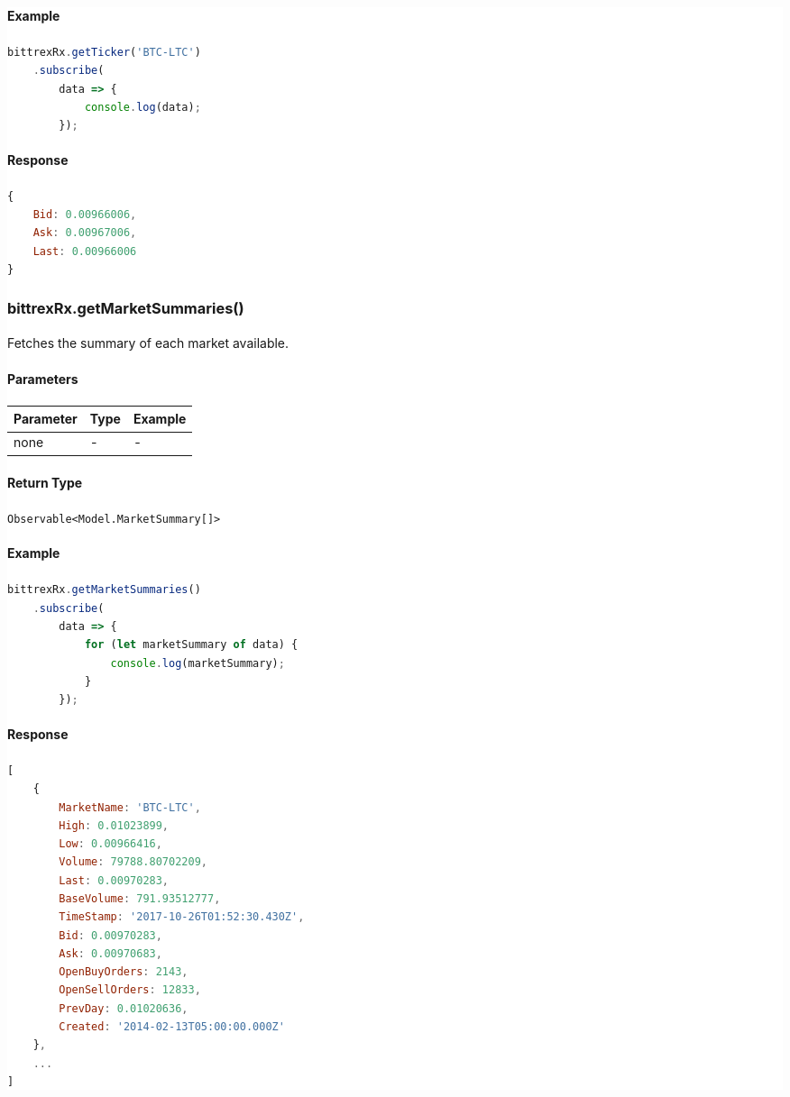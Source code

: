 #### Example
```js
bittrexRx.getTicker('BTC-LTC')
    .subscribe(
        data => {
            console.log(data);
        });
```

#### Response
```js
{
    Bid: 0.00966006,
    Ask: 0.00967006,
    Last: 0.00966006
}
```

### bittrexRx.getMarketSummaries()
Fetches the summary of each market available.

#### Parameters

| Parameter | Type | Example |
| --------- | ---- | ------- |
| none      | -    | -       |

#### Return Type
`Observable<Model.MarketSummary[]>`

#### Example
```js
bittrexRx.getMarketSummaries()
    .subscribe(
        data => {
            for (let marketSummary of data) {
                console.log(marketSummary);
            }
        });
```

#### Response
```js
[
    {
        MarketName: 'BTC-LTC',
        High: 0.01023899,
        Low: 0.00966416,
        Volume: 79788.80702209,
        Last: 0.00970283,
        BaseVolume: 791.93512777,
        TimeStamp: '2017-10-26T01:52:30.430Z',
        Bid: 0.00970283,
        Ask: 0.00970683,
        OpenBuyOrders: 2143,
        OpenSellOrders: 12833,
        PrevDay: 0.01020636,
        Created: '2014-02-13T05:00:00.000Z'
    },
    ...
]
```
